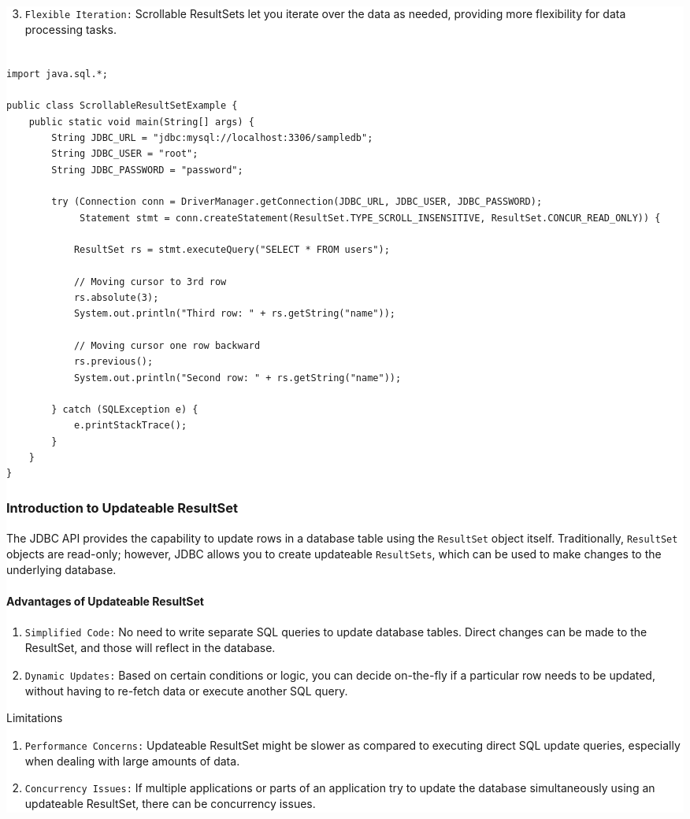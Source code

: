 3. `Flexible Iteration:` Scrollable ResultSets let you iterate over the data as needed, providing more flexibility for data processing tasks.

```

import java.sql.*;

public class ScrollableResultSetExample {
    public static void main(String[] args) {
        String JDBC_URL = "jdbc:mysql://localhost:3306/sampledb";
        String JDBC_USER = "root";
        String JDBC_PASSWORD = "password";

        try (Connection conn = DriverManager.getConnection(JDBC_URL, JDBC_USER, JDBC_PASSWORD);
             Statement stmt = conn.createStatement(ResultSet.TYPE_SCROLL_INSENSITIVE, ResultSet.CONCUR_READ_ONLY)) {
             
            ResultSet rs = stmt.executeQuery("SELECT * FROM users");

            // Moving cursor to 3rd row
            rs.absolute(3);
            System.out.println("Third row: " + rs.getString("name"));

            // Moving cursor one row backward
            rs.previous();
            System.out.println("Second row: " + rs.getString("name"));

        } catch (SQLException e) {
            e.printStackTrace();
        }
    }
}

```

### Introduction to Updateable ResultSet
The JDBC API provides the capability to update rows in a database table using the `ResultSet` object itself. Traditionally, `ResultSet` objects are read-only; however, JDBC allows you to create updateable `ResultSets`, which can be used to make changes to the underlying database.

#### Advantages of Updateable ResultSet
1. `Simplified Code:` No need to write separate SQL queries to update database tables. Direct changes can be made to the ResultSet, and those will reflect in the database.

2. `Dynamic Updates:` Based on certain conditions or logic, you can decide on-the-fly if a particular row needs to be updated, without having to re-fetch data or execute another SQL query.

Limitations
1. `Performance Concerns:` Updateable ResultSet might be slower as compared to executing direct SQL update queries, especially when dealing with large amounts of data.

2. `Concurrency Issues:` If multiple applications or parts of an application try to update the database simultaneously using an updateable ResultSet, there can be concurrency issues.
